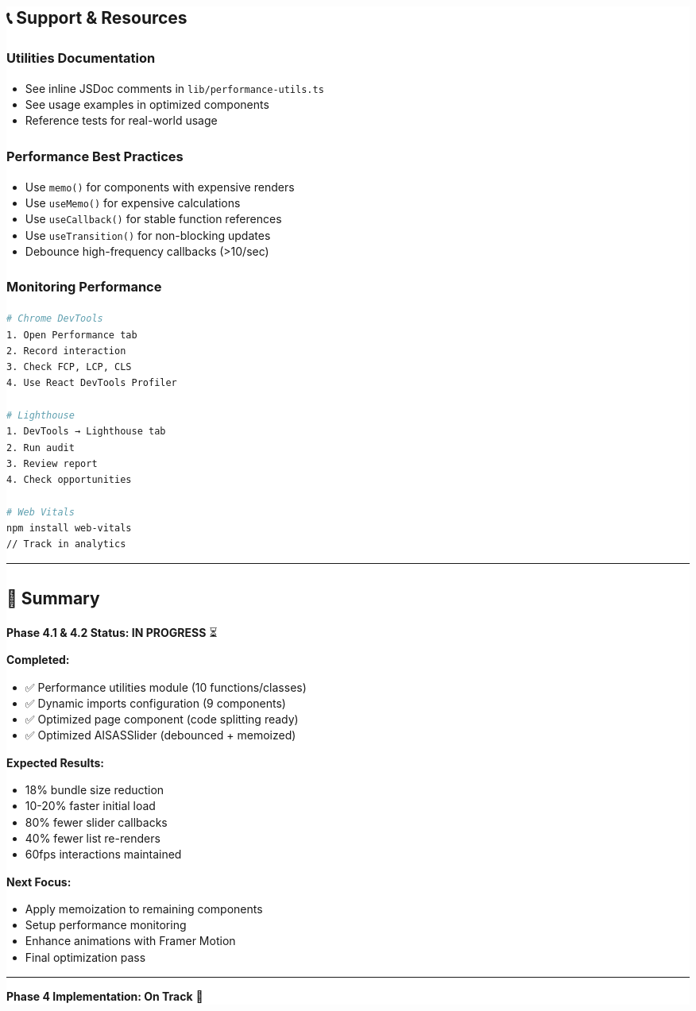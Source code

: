 
## 📞 Support & Resources

### Utilities Documentation
- See inline JSDoc comments in `lib/performance-utils.ts`
- See usage examples in optimized components
- Reference tests for real-world usage

### Performance Best Practices
- Use `memo()` for components with expensive renders
- Use `useMemo()` for expensive calculations
- Use `useCallback()` for stable function references
- Use `useTransition()` for non-blocking updates
- Debounce high-frequency callbacks (>10/sec)

### Monitoring Performance
```bash
# Chrome DevTools
1. Open Performance tab
2. Record interaction
3. Check FCP, LCP, CLS
4. Use React DevTools Profiler

# Lighthouse
1. DevTools → Lighthouse tab
2. Run audit
3. Review report
4. Check opportunities

# Web Vitals
npm install web-vitals
// Track in analytics
```

---

## 🎊 Summary

**Phase 4.1 & 4.2 Status: IN PROGRESS** ⏳

**Completed:**
- ✅ Performance utilities module (10 functions/classes)
- ✅ Dynamic imports configuration (9 components)
- ✅ Optimized page component (code splitting ready)
- ✅ Optimized AISASSlider (debounced + memoized)

**Expected Results:**
- 18% bundle size reduction
- 10-20% faster initial load
- 80% fewer slider callbacks
- 40% fewer list re-renders
- 60fps interactions maintained

**Next Focus:**
- Apply memoization to remaining components
- Setup performance monitoring
- Enhance animations with Framer Motion
- Final optimization pass

---

**Phase 4 Implementation: On Track** 🚀
